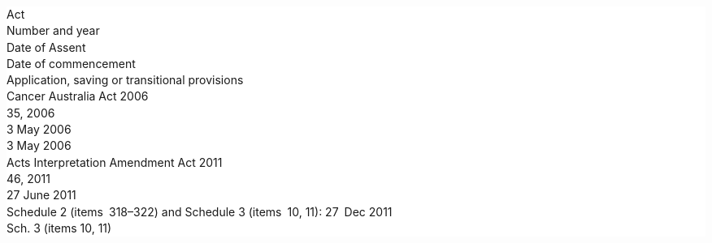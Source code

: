<thead>
  <tr>
    <td>
      <div>Act</div>
    </td>
    <td>
      <div>Number 
and year</div>
    </td>
    <td>
      <div>Date 
of Assent</div>
    </td>
    <td>
      <div>Date of commencement</div>
    </td>
    <td>
      <div>Application, saving or transitional provisions</div>
    </td>
  </tr>
</thead>
<tr>
  <td>
    <div>Cancer Australia Act 2006</div>
  </td>
  <td>
    <div>35, 2006</div>
  </td>
  <td>
    <div>3 May 2006</div>
  </td>
  <td>
    <div>3 May 2006</div>
  </td>
  <td>
    <div></div>
  </td>
</tr>
<tr>
  <td>
    <div>Acts Interpretation Amendment Act 2011</div>
  </td>
  <td>
    <div>46, 2011</div>
  </td>
  <td>
    <div>27 June 2011</div>
  </td>
  <td>
    <div>Schedule 2 (items 318–322) and Schedule 3 (items 10, 11): 27 Dec 2011</div>
  </td>
  <td>
    <div>Sch. 3 (items 10, 11)</div>
  </td>
</tr></table>
